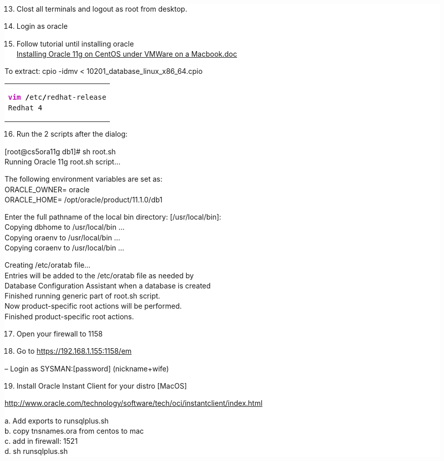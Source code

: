 13. Clost all terminals and logout as root from desktop.

14. Login as oracle

15. Follow tutorial until installing oracle  
[Installing Oracle 11g on CentOS under VMWare on a Macbook.doc][1]

To extract: cpio -idmv < 10201\_database\_linux\_x86\_64.cpio

<div class="wp_syntax">
  <table>
    <tr>
      <td class="code">
        <pre class="bash" style="font-family:monospace;"><span style="color: #c20cb9; font-weight: bold;">vim</span> <span style="color: #000000; font-weight: bold;">/</span>etc<span style="color: #000000; font-weight: bold;">/</span>redhat-release
Redhat <span style="color: #000000;">4</span></pre>
      </td>
    </tr>
  </table>
</div>

16. Run the 2 scripts after the dialog:

[root@cs5ora11g db1]# sh root.sh  
Running Oracle 11g root.sh script&#8230;

The following environment variables are set as:  
ORACLE_OWNER= oracle  
ORACLE_HOME= /opt/oracle/product/11.1.0/db1

Enter the full pathname of the local bin directory: [/usr/local/bin]:  
Copying dbhome to /usr/local/bin &#8230;  
Copying oraenv to /usr/local/bin &#8230;  
Copying coraenv to /usr/local/bin &#8230;

Creating /etc/oratab file&#8230;  
Entries will be added to the /etc/oratab file as needed by  
Database Configuration Assistant when a database is created  
Finished running generic part of root.sh script.  
Now product-specific root actions will be performed.  
Finished product-specific root actions.

17. Open your firewall to 1158

18. Go to https://192.168.1.155:1158/em 

&#8211; Login as SYSMAN:\[password\] (nickname+wife)

19. Install Oracle Instant Client for your distro [MacOS]

http://www.oracle.com/technology/software/tech/oci/instantclient/index.html

a. Add exports to runsqlplus.sh  
b. copy tnsnames.ora from centos to mac  
c. add in firewall: 1521  
d. sh runsqlplus.sh


 [1]: /images/2008/08/installing-oracle-11g-on-centos-under-vmware-on-a-macbook.doc "Installing Oracle 11g on CentOS under VMWare on a Macbook.doc"
 [2]: http://download.oracle.com/docs/cd/B28359_01/server.111/b28301/admqs_administer_users.htm#CHDBDBGI
 [3]: http://download.oracle.com/docs/cd/B28359_01/server.111/b28301/admqs_administer_users.htm